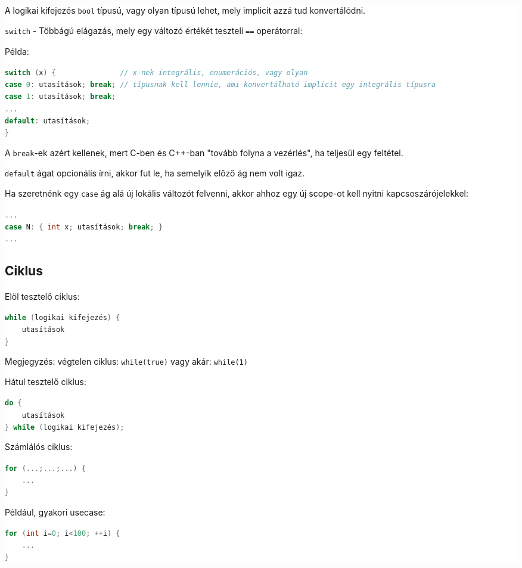 A logikai kifejezés `bool` típusú, vagy olyan típusú lehet, mely implicit azzá tud konvertálódni.

`switch` - Többágú elágazás, mely egy változó értékét teszteli `==` operátorral:

Példa:
```C++
switch (x) {               // x-nek integrális, enumerációs, vagy olyan
case 0: utasítások; break; // típusnak kell lennie, ami konvertálható implicit egy integrális típusra
case 1: utasítások; break;
...
default: utasítások;
}
```

A `break`-ek azért kellenek, mert C-ben és C++-ban "tovább folyna a vezérlés", ha teljesül egy feltétel.

`default` ágat opcionális írni, akkor fut le, ha semelyik előző ág nem volt igaz.

Ha szeretnénk egy `case` ág alá új lokális változót felvenni, akkor ahhoz egy új scope-ot kell nyitni kapcsoszárójelekkel:

```C++
...
case N: { int x; utasítások; break; }
...
```

## Ciklus<a id='ciklus'></a>

Elöl tesztelő ciklus:

```C++
while (logikai kifejezés) {
	utasítások
}
```

Megjegyzés: végtelen ciklus: `while(true)` vagy akár: `while(1)`

Hátul tesztelő ciklus:

```C++
do {
	utasítások
} while (logikai kifejezés);
```

Számlálós ciklus:

```C++
for (...;...;...) {
	...
}
```

Például, gyakori usecase:
```C++
for (int i=0; i<100; ++i) {
	...
}
```
